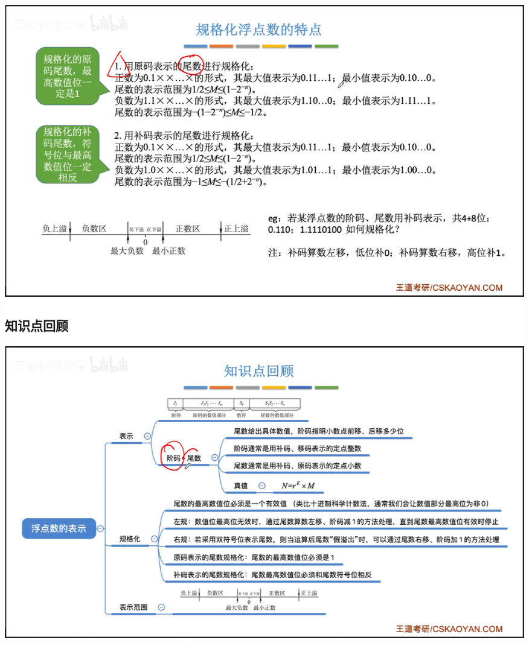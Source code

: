 ![Img](./FILES/计算机组成原理.md/img-20231227191946.png)

## 知识点回顾
![Img](./FILES/计算机组成原理.md/img-20231227192034.png)
